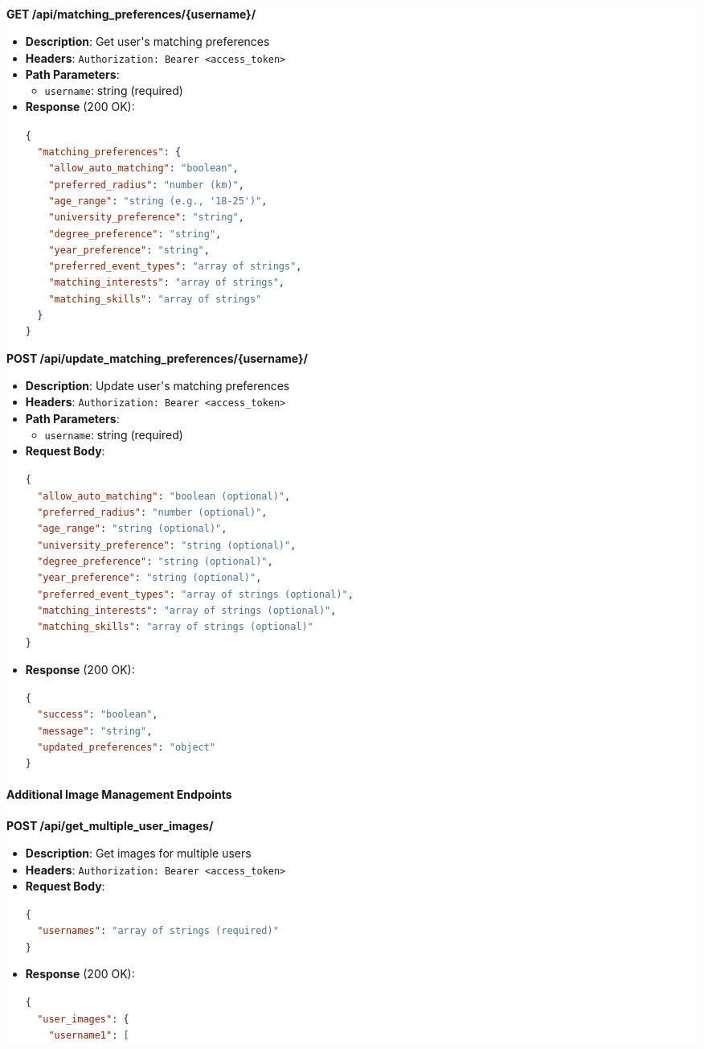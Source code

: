 **GET /api/matching_preferences/{username}/**
- **Description**: Get user's matching preferences
- **Headers**: `Authorization: Bearer <access_token>`
- **Path Parameters**:
  - `username`: string (required)
- **Response** (200 OK):
  ```json
  {
    "matching_preferences": {
      "allow_auto_matching": "boolean",
      "preferred_radius": "number (km)",
      "age_range": "string (e.g., '18-25')",
      "university_preference": "string",
      "degree_preference": "string",
      "year_preference": "string",
      "preferred_event_types": "array of strings",
      "matching_interests": "array of strings",
      "matching_skills": "array of strings"
    }
  }
  ```

**POST /api/update_matching_preferences/{username}/**
- **Description**: Update user's matching preferences
- **Headers**: `Authorization: Bearer <access_token>`
- **Path Parameters**:
  - `username`: string (required)
- **Request Body**:
  ```json
  {
    "allow_auto_matching": "boolean (optional)",
    "preferred_radius": "number (optional)",
    "age_range": "string (optional)",
    "university_preference": "string (optional)",
    "degree_preference": "string (optional)",
    "year_preference": "string (optional)",
    "preferred_event_types": "array of strings (optional)",
    "matching_interests": "array of strings (optional)",
    "matching_skills": "array of strings (optional)"
  }
  ```
- **Response** (200 OK):
  ```json
  {
    "success": "boolean",
    "message": "string",
    "updated_preferences": "object"
  }
  ```

#### Additional Image Management Endpoints

**POST /api/get_multiple_user_images/**
- **Description**: Get images for multiple users
- **Headers**: `Authorization: Bearer <access_token>`
- **Request Body**:
  ```json
  {
    "usernames": "array of strings (required)"
  }
  ```
- **Response** (200 OK):
  ```json
  {
    "user_images": {
      "username1": [
  ```